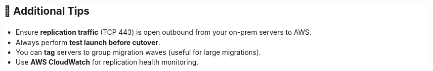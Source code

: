 ## 🧠 Additional Tips

* Ensure **replication traffic** (TCP 443) is open outbound from your on-prem servers to AWS.
* Always perform **test launch before cutover**.
* You can **tag** servers to group migration waves (useful for large migrations).
* Use **AWS CloudWatch** for replication health monitoring.

